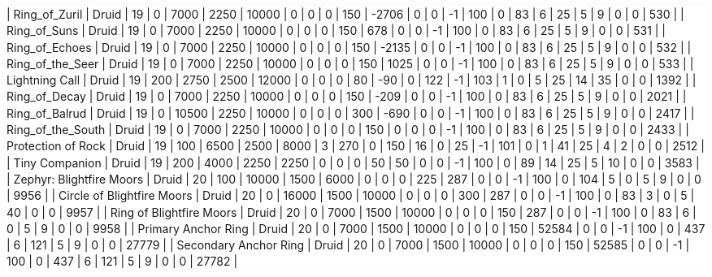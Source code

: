 | Ring_of_Zuril                                           | Druid        | 19    | 0     | 7000      | 2250          | 10000       | 0                   | 0            | 0          | 150  | -2706              | 0                   | 0     | -1          | 100      | 0          | 83        | 6          | 25       | 5     | 9                | 0               | 0          | 530   |
| Ring_of_Suns                                            | Druid        | 19    | 0     | 7000      | 2250          | 10000       | 0                   | 0            | 0          | 150  | 678                | 0                   | 0     | -1          | 100      | 0          | 83        | 6          | 25       | 5     | 9                | 0               | 0          | 531   |
| Ring_of_Echoes                                          | Druid        | 19    | 0     | 7000      | 2250          | 10000       | 0                   | 0            | 0          | 150  | -2135              | 0                   | 0     | -1          | 100      | 0          | 83        | 6          | 25       | 5     | 9                | 0               | 0          | 532   |
| Ring_of_the_Seer                                        | Druid        | 19    | 0     | 7000      | 2250          | 10000       | 0                   | 0            | 0          | 150  | 1025               | 0                   | 0     | -1          | 100      | 0          | 83        | 6          | 25       | 5     | 9                | 0               | 0          | 533   |
| Lightning Call                                          | Druid        | 19    | 200   | 2750      | 2500          | 12000       | 0                   | 0            | 0          | 80   | -90                | 0                   | 122   | -1          | 103      | 1          | 0         | 5          | 25       | 14    | 35               | 0               | 0          | 1392  |
| Ring_of_Decay                                           | Druid        | 19    | 0     | 7000      | 2250          | 10000       | 0                   | 0            | 0          | 150  | -209               | 0                   | 0     | -1          | 100      | 0          | 83        | 6          | 25       | 5     | 9                | 0               | 0          | 2021  |
| Ring_of_Balrud                                          | Druid        | 19    | 0     | 10500     | 2250          | 10000       | 0                   | 0            | 0          | 300  | -690               | 0                   | 0     | -1          | 100      | 0          | 83        | 6          | 25       | 5     | 9                | 0               | 0          | 2417  |
| Ring_of_the_South                                       | Druid        | 19    | 0     | 7000      | 2250          | 10000       | 0                   | 0            | 0          | 150  | 0                  | 0                   | 0     | -1          | 100      | 0          | 83        | 6          | 25       | 5     | 9                | 0               | 0          | 2433  |
| Protection of Rock                                      | Druid        | 19    | 100   | 6500      | 2500          | 8000        | 3                   | 270          | 0          | 150  | 16                 | 0                   | 25    | -1          | 101      | 0          | 1         | 41         | 25       | 4     | 2                | 0               | 0          | 2512  |
| Tiny Companion                                          | Druid        | 19    | 200   | 4000      | 2250          | 2250        | 0                   | 0            | 0          | 50   | 50                 | 0                   | 0     | -1          | 100      | 0          | 89        | 14         | 25       | 5     | 10               | 0               | 0          | 3583  |
| Zephyr: Blightfire Moors                                | Druid        | 20    | 100   | 10000     | 1500          | 6000        | 0                   | 0            | 0          | 225  | 287                | 0                   | 0     | -1          | 100      | 0          | 104       | 5          | 0        | 5     | 9                | 0               | 0          | 9956  |
| Circle of Blightfire Moors                              | Druid        | 20    | 0     | 16000     | 1500          | 10000       | 0                   | 0            | 0          | 300  | 287                | 0                   | 0     | -1          | 100      | 0          | 83        | 3          | 0        | 5     | 40               | 0               | 0          | 9957  |
| Ring of Blightfire Moors                                | Druid        | 20    | 0     | 7000      | 1500          | 10000       | 0                   | 0            | 0          | 150  | 287                | 0                   | 0     | -1          | 100      | 0          | 83        | 6          | 0        | 5     | 9                | 0               | 0          | 9958  |
| Primary Anchor Ring                                     | Druid        | 20    | 0     | 7000      | 1500          | 10000       | 0                   | 0            | 0          | 150  | 52584              | 0                   | 0     | -1          | 100      | 0          | 437       | 6          | 121      | 5     | 9                | 0               | 0          | 27779 |
| Secondary Anchor Ring                                   | Druid        | 20    | 0     | 7000      | 1500          | 10000       | 0                   | 0            | 0          | 150  | 52585              | 0                   | 0     | -1          | 100      | 0          | 437       | 6          | 121      | 5     | 9                | 0               | 0          | 27782 |